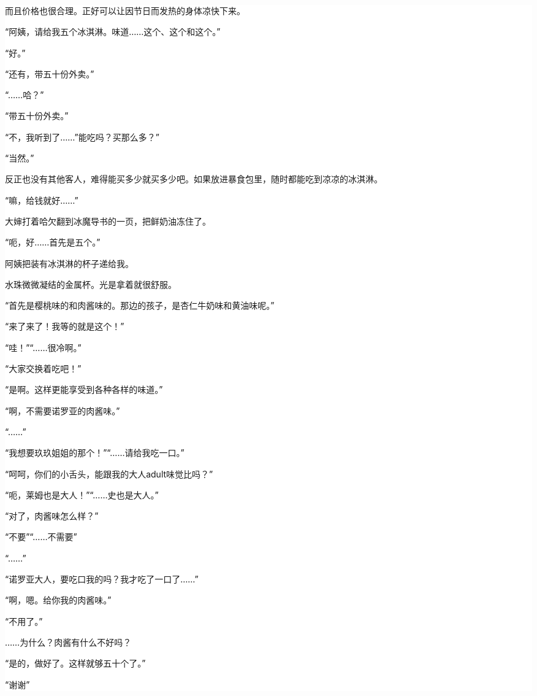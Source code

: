 而且价格也很合理。正好可以让因节日而发热的身体凉快下来。

“阿姨，请给我五个冰淇淋。味道……这个、这个和这个。”

“好。”

“还有，带五十份外卖。”

“……哈？”

“带五十份外卖。”

“不，我听到了……”能吃吗？买那么多？”

“当然。”

反正也没有其他客人，难得能买多少就买多少吧。如果放进暴食包里，随时都能吃到凉凉的冰淇淋。

“嘛，给钱就好……”

大婶打着哈欠翻到冰魔导书的一页，把鲜奶油冻住了。

“呃，好……首先是五个。”

阿姨把装有冰淇淋的杯子递给我。

水珠微微凝结的金属杯。光是拿着就很舒服。

“首先是樱桃味的和肉酱味的。那边的孩子，是杏仁牛奶味和黄油味呢。”

“来了来了！我等的就是这个！”

“哇！”“……很冷啊。”

“大家交换着吃吧！”

“是啊。这样更能享受到各种各样的味道。”

“啊，不需要诺罗亚的肉酱味。”

“……”

“我想要玖玖姐姐的那个！”“……请给我吃一口。”

“呵呵，你们的小舌头，能跟我的大人adult味觉比吗？”

“呃，莱姆也是大人！”“……史也是大人。”

“对了，肉酱味怎么样？”

“不要”“……不需要”

“……”

“诺罗亚大人，要吃口我的吗？我才吃了一口了……”

“啊，嗯。给你我的肉酱味。”

“不用了。”

……为什么？肉酱有什么不好吗？

“是的，做好了。这样就够五十个了。”

“谢谢”

